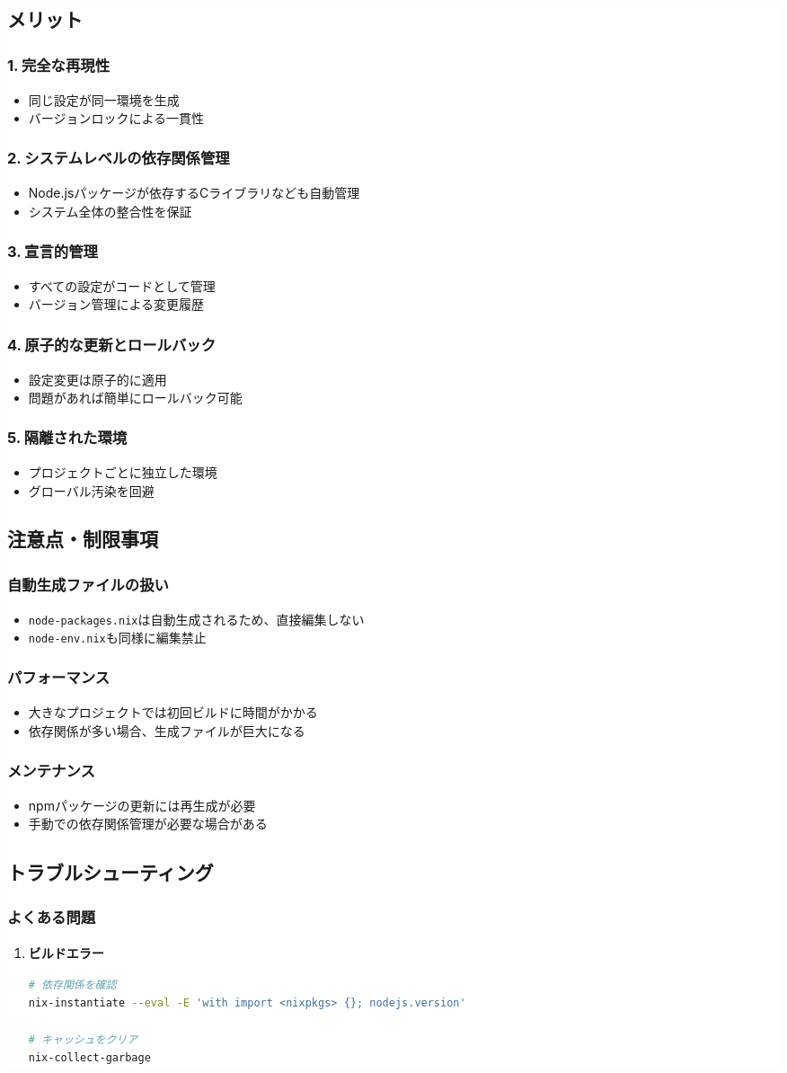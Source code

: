 ## メリット

### 1. 完全な再現性
- 同じ設定が同一環境を生成
- バージョンロックによる一貫性

### 2. システムレベルの依存関係管理
- Node.jsパッケージが依存するCライブラリなども自動管理
- システム全体の整合性を保証

### 3. 宣言的管理
- すべての設定がコードとして管理
- バージョン管理による変更履歴

### 4. 原子的な更新とロールバック
- 設定変更は原子的に適用
- 問題があれば簡単にロールバック可能

### 5. 隔離された環境
- プロジェクトごとに独立した環境
- グローバル汚染を回避

## 注意点・制限事項

### 自動生成ファイルの扱い
- `node-packages.nix`は自動生成されるため、直接編集しない
- `node-env.nix`も同様に編集禁止

### パフォーマンス
- 大きなプロジェクトでは初回ビルドに時間がかかる
- 依存関係が多い場合、生成ファイルが巨大になる

### メンテナンス
- npmパッケージの更新には再生成が必要
- 手動での依存関係管理が必要な場合がある

## トラブルシューティング

### よくある問題

1. **ビルドエラー**
   ```bash
   # 依存関係を確認
   nix-instantiate --eval -E 'with import <nixpkgs> {}; nodejs.version'
   
   # キャッシュをクリア
   nix-collect-garbage
   ```
